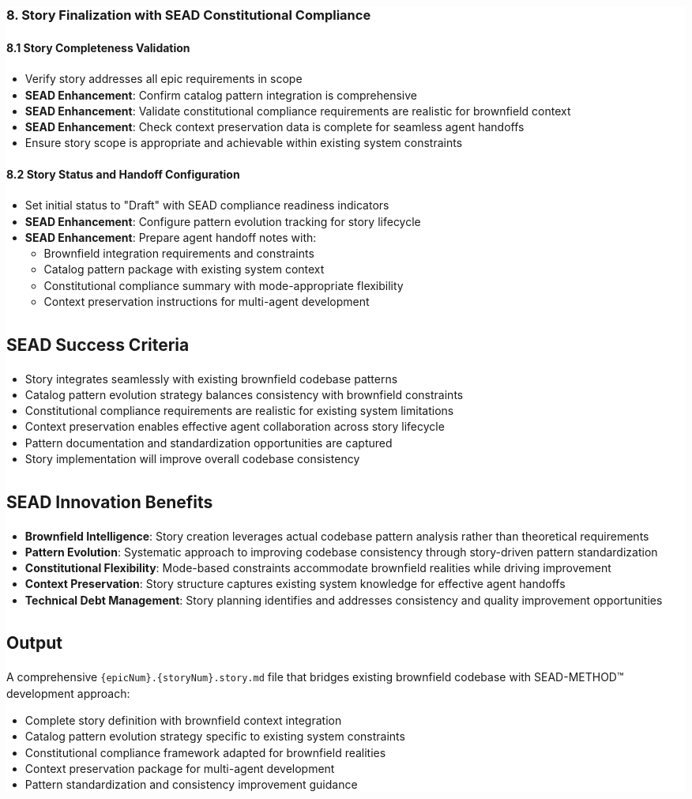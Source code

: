 ### 8. Story Finalization with SEAD Constitutional Compliance

#### 8.1 Story Completeness Validation

- Verify story addresses all epic requirements in scope
- **SEAD Enhancement**: Confirm catalog pattern integration is comprehensive
- **SEAD Enhancement**: Validate constitutional compliance requirements are realistic for brownfield context
- **SEAD Enhancement**: Check context preservation data is complete for seamless agent handoffs
- Ensure story scope is appropriate and achievable within existing system constraints

#### 8.2 Story Status and Handoff Configuration

- Set initial status to "Draft" with SEAD compliance readiness indicators
- **SEAD Enhancement**: Configure pattern evolution tracking for story lifecycle
- **SEAD Enhancement**: Prepare agent handoff notes with:
  - Brownfield integration requirements and constraints
  - Catalog pattern package with existing system context
  - Constitutional compliance summary with mode-appropriate flexibility
  - Context preservation instructions for multi-agent development

## SEAD Success Criteria

- Story integrates seamlessly with existing brownfield codebase patterns
- Catalog pattern evolution strategy balances consistency with brownfield constraints
- Constitutional compliance requirements are realistic for existing system limitations
- Context preservation enables effective agent collaboration across story lifecycle
- Pattern documentation and standardization opportunities are captured
- Story implementation will improve overall codebase consistency

## SEAD Innovation Benefits

- **Brownfield Intelligence**: Story creation leverages actual codebase pattern analysis rather than theoretical requirements
- **Pattern Evolution**: Systematic approach to improving codebase consistency through story-driven pattern standardization
- **Constitutional Flexibility**: Mode-based constraints accommodate brownfield realities while driving improvement
- **Context Preservation**: Story structure captures existing system knowledge for effective agent handoffs
- **Technical Debt Management**: Story planning identifies and addresses consistency and quality improvement opportunities

## Output

A comprehensive `{epicNum}.{storyNum}.story.md` file that bridges existing brownfield codebase with SEAD-METHOD™ development approach:
- Complete story definition with brownfield context integration
- Catalog pattern evolution strategy specific to existing system constraints
- Constitutional compliance framework adapted for brownfield realities
- Context preservation package for multi-agent development
- Pattern standardization and consistency improvement guidance